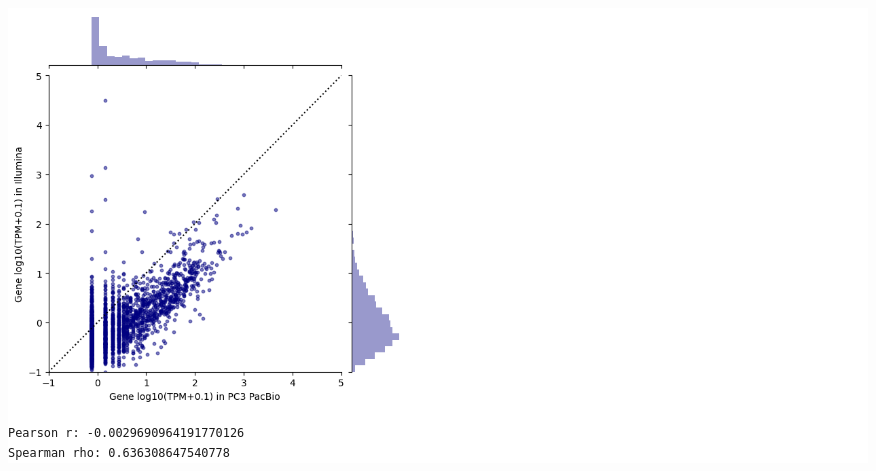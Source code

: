<img align="center" width="400" src="figures/pc3_gene_expression_correlation_single_isoform.png">

```text
Pearson r: -0.0029690964191770126 
Spearman rho: 0.636308647540778
```
